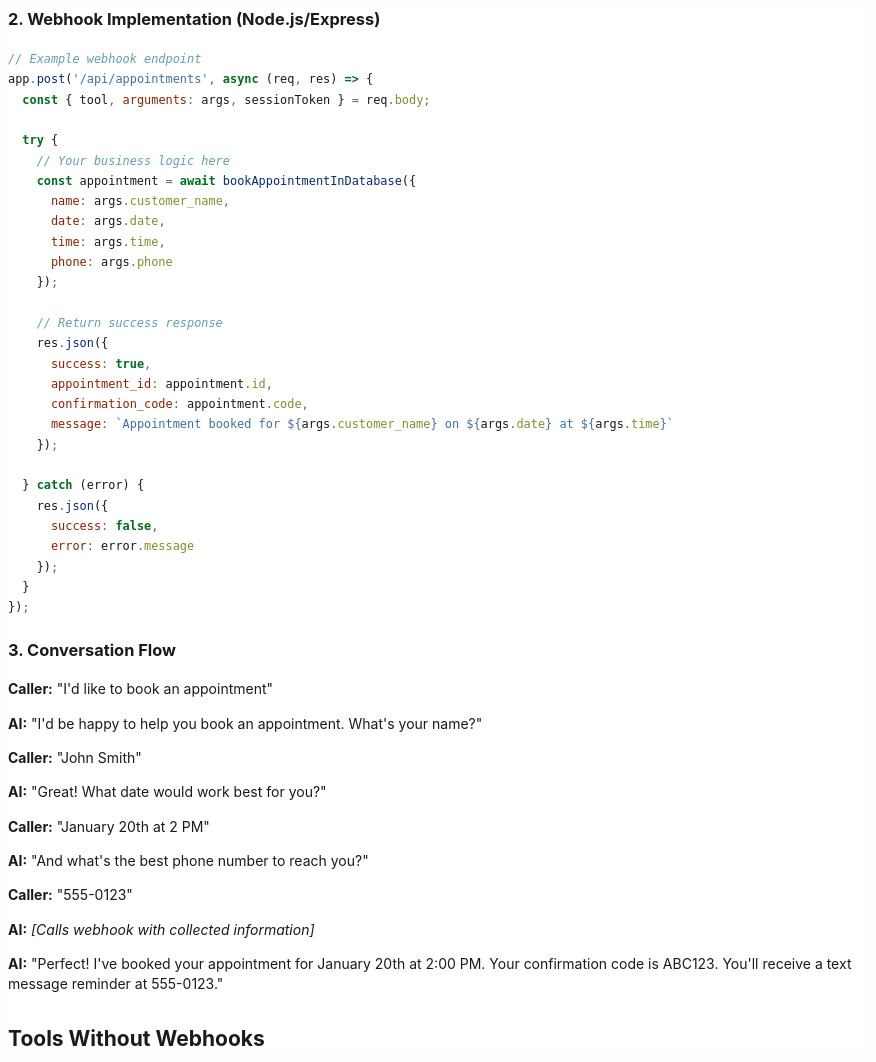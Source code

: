 ### 2. Webhook Implementation (Node.js/Express)

```javascript
// Example webhook endpoint
app.post('/api/appointments', async (req, res) => {
  const { tool, arguments: args, sessionToken } = req.body;

  try {
    // Your business logic here
    const appointment = await bookAppointmentInDatabase({
      name: args.customer_name,
      date: args.date,
      time: args.time,
      phone: args.phone
    });

    // Return success response
    res.json({
      success: true,
      appointment_id: appointment.id,
      confirmation_code: appointment.code,
      message: `Appointment booked for ${args.customer_name} on ${args.date} at ${args.time}`
    });

  } catch (error) {
    res.json({
      success: false,
      error: error.message
    });
  }
});
```

### 3. Conversation Flow

**Caller:** "I'd like to book an appointment"

**AI:** "I'd be happy to help you book an appointment. What's your name?"

**Caller:** "John Smith"

**AI:** "Great! What date would work best for you?"

**Caller:** "January 20th at 2 PM"

**AI:** "And what's the best phone number to reach you?"

**Caller:** "555-0123"

**AI:** *[Calls webhook with collected information]*

**AI:** "Perfect! I've booked your appointment for January 20th at 2:00 PM. Your confirmation code is ABC123. You'll receive a text message reminder at 555-0123."

## Tools Without Webhooks
